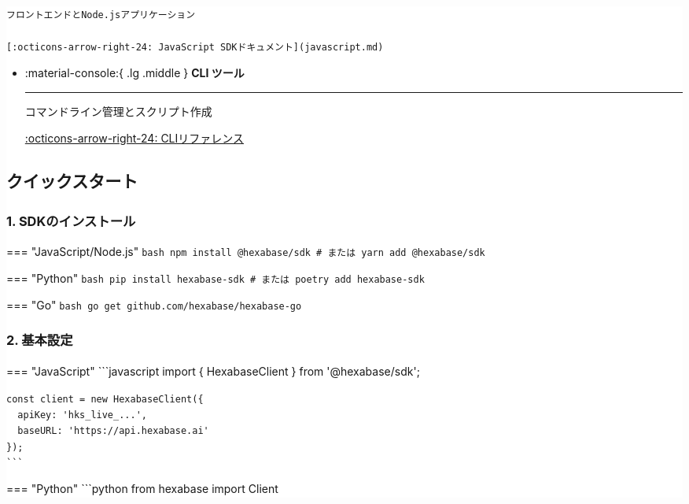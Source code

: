     フロントエンドとNode.jsアプリケーション

    [:octicons-arrow-right-24: JavaScript SDKドキュメント](javascript.md)

-   :material-console:{ .lg .middle } **CLI ツール**

    ---

    コマンドライン管理とスクリプト作成

    [:octicons-arrow-right-24: CLIリファレンス](cli.md)

</div>

## クイックスタート

### 1. SDKのインストール

=== "JavaScript/Node.js"
    ```bash
    npm install @hexabase/sdk
    # または
    yarn add @hexabase/sdk
    ```

=== "Python"
    ```bash
    pip install hexabase-sdk
    # または
    poetry add hexabase-sdk
    ```

=== "Go"
    ```bash
    go get github.com/hexabase/hexabase-go
    ```

### 2. 基本設定

=== "JavaScript"
    ```javascript
    import { HexabaseClient } from '@hexabase/sdk';

    const client = new HexabaseClient({
      apiKey: 'hks_live_...',
      baseURL: 'https://api.hexabase.ai'
    });
    ```

=== "Python"
    ```python
    from hexabase import Client
